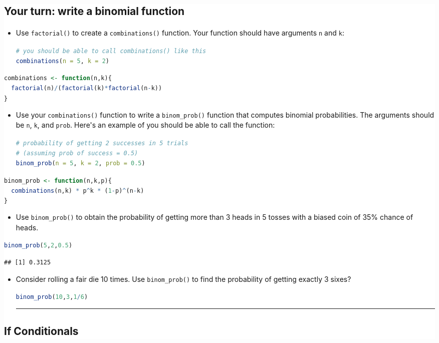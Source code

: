 Your turn: write a binomial function
------------------------------------

-   Use `factorial()` to create a `combinations()` function. Your function should have arguments `n` and `k`:

    ``` r
    # you should be able to call combinations() like this
    combinations(n = 5, k = 2)
    ```

``` r
combinations <- function(n,k){
  factorial(n)/(factorial(k)*factorial(n-k))
}
```

-   Use your `combinations()` function to write a `binom_prob()` function that computes binomial probabilities. The arguments should be `n`, `k`, and `prob`. Here's an example of you should be able to call the function:

    ``` r
    # probability of getting 2 successes in 5 trials
    # (assuming prob of success = 0.5)
    binom_prob(n = 5, k = 2, prob = 0.5)
    ```

``` r
binom_prob <- function(n,k,p){
  combinations(n,k) * p^k * (1-p)^(n-k)
}
```

-   Use `binom_prob()` to obtain the probability of getting more than 3 heads in 5 tosses with a biased coin of 35% chance of heads.

``` r
binom_prob(5,2,0.5)
```

    ## [1] 0.3125

-   Consider rolling a fair die 10 times. Use `binom_prob()` to find the probability of getting exactly 3 sixes?

    ``` r
    binom_prob(10,3,1/6)
    ```

    ------------------------------------------------------------------------

If Conditionals
---------------
